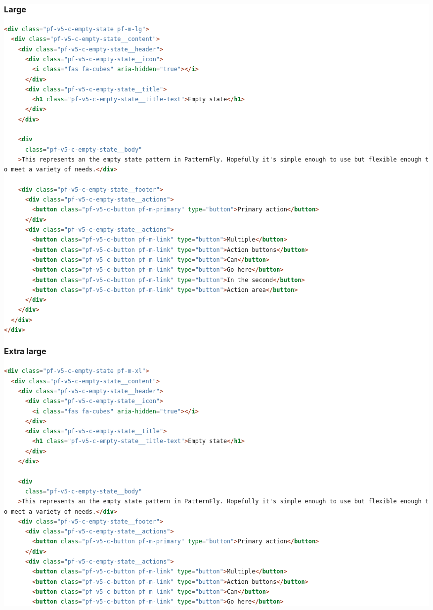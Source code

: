 ### Large

```html
<div class="pf-v5-c-empty-state pf-m-lg">
  <div class="pf-v5-c-empty-state__content">
    <div class="pf-v5-c-empty-state__header">
      <div class="pf-v5-c-empty-state__icon">
        <i class="fas fa-cubes" aria-hidden="true"></i>
      </div>
      <div class="pf-v5-c-empty-state__title">
        <h1 class="pf-v5-c-empty-state__title-text">Empty state</h1>
      </div>
    </div>

    <div
      class="pf-v5-c-empty-state__body"
    >This represents an the empty state pattern in PatternFly. Hopefully it's simple enough to use but flexible enough to meet a variety of needs.</div>

    <div class="pf-v5-c-empty-state__footer">
      <div class="pf-v5-c-empty-state__actions">
        <button class="pf-v5-c-button pf-m-primary" type="button">Primary action</button>
      </div>
      <div class="pf-v5-c-empty-state__actions">
        <button class="pf-v5-c-button pf-m-link" type="button">Multiple</button>
        <button class="pf-v5-c-button pf-m-link" type="button">Action buttons</button>
        <button class="pf-v5-c-button pf-m-link" type="button">Can</button>
        <button class="pf-v5-c-button pf-m-link" type="button">Go here</button>
        <button class="pf-v5-c-button pf-m-link" type="button">In the second</button>
        <button class="pf-v5-c-button pf-m-link" type="button">Action area</button>
      </div>
    </div>
  </div>
</div>

```

### Extra large

```html
<div class="pf-v5-c-empty-state pf-m-xl">
  <div class="pf-v5-c-empty-state__content">
    <div class="pf-v5-c-empty-state__header">
      <div class="pf-v5-c-empty-state__icon">
        <i class="fas fa-cubes" aria-hidden="true"></i>
      </div>
      <div class="pf-v5-c-empty-state__title">
        <h1 class="pf-v5-c-empty-state__title-text">Empty state</h1>
      </div>
    </div>

    <div
      class="pf-v5-c-empty-state__body"
    >This represents an the empty state pattern in PatternFly. Hopefully it's simple enough to use but flexible enough to meet a variety of needs.</div>
    <div class="pf-v5-c-empty-state__footer">
      <div class="pf-v5-c-empty-state__actions">
        <button class="pf-v5-c-button pf-m-primary" type="button">Primary action</button>
      </div>
      <div class="pf-v5-c-empty-state__actions">
        <button class="pf-v5-c-button pf-m-link" type="button">Multiple</button>
        <button class="pf-v5-c-button pf-m-link" type="button">Action buttons</button>
        <button class="pf-v5-c-button pf-m-link" type="button">Can</button>
        <button class="pf-v5-c-button pf-m-link" type="button">Go here</button>
```